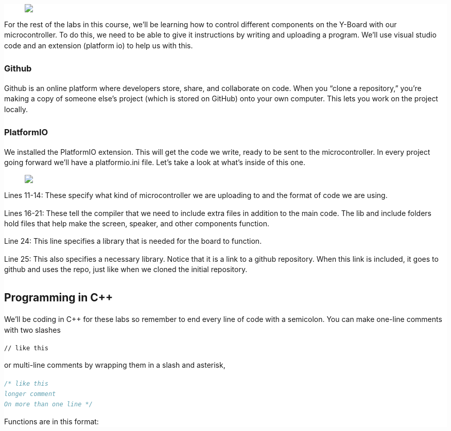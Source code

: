 <figure class="image mx-auto" style="max-width: 750px">
  <img src="{% link /assets/05_yb_introduction/Traces.jpg %}" style="display: block; margin: auto;">
  <figcaption style="text-align: center;"><strong></strong></figcaption>
</figure>

For the rest of the labs in this course, we’ll be learning how to control different components on the Y-Board with our microcontroller. To do this, we need to be able to give it instructions by writing and uploading a program. We’ll use visual studio code and an extension (platform io) to help us with this.

### Github
Github is an online platform where developers store, share, and collaborate on code. When you “clone a repository,” you’re making a copy of someone else’s project (which is stored on GitHub) onto your own computer. This lets you work on the project locally.

### PlatformIO
We installed the PlatformIO extension. This will get the code we write, ready to be sent to the microcontroller. In every project going forward we’ll have a platformio.ini file. Let’s take a look at what’s inside of this one.

<figure class="image mx-auto" style="max-width: 750px">
  <img src="{% link /assets/05_yb_introduction/iniFile.png %}" style="display: block; margin: auto;">
  <figcaption style="text-align: center;"><strong></strong></figcaption>
</figure>

Lines 11-14: These specify what kind of microcontroller we are uploading to and the format of code we are using.

Lines 16-21: These tell the compiler that we need to include extra files in addition to the main code. The lib and include folders hold files that help make the screen, speaker, and other components function.

Line 24: This line specifies a library that is needed for the board to function.

Line 25: This also specifies a necessary library. Notice that it is a link to a github repository. When this link is included, it goes to github and uses the repo, just like when we cloned the initial repository.

## Programming in C++

We’ll be coding in C++ for these labs so remember to end every line of code with a semicolon. You can make one-line comments with two slashes

`// like this`

or multi-line comments by wrapping them in a slash and asterisk,

```cpp
/* like this
longer comment
On more than one line */
```

Functions are in this format:
